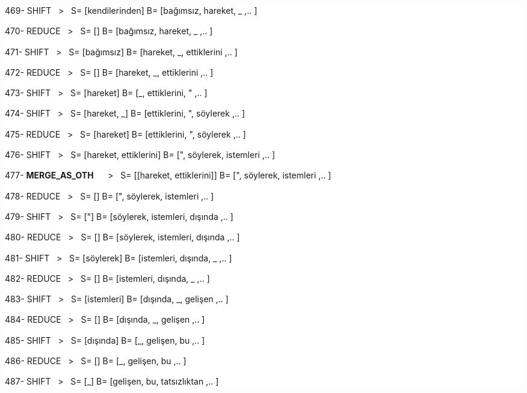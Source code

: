 469- SHIFT&nbsp;&nbsp;&nbsp;>&nbsp;&nbsp;&nbsp;S= [kendilerinden]   B= [bağımsız, hareket, _ ,.. ]



470- REDUCE&nbsp;&nbsp;&nbsp;>&nbsp;&nbsp;&nbsp;S= []   B= [bağımsız, hareket, _ ,.. ]



471- SHIFT&nbsp;&nbsp;&nbsp;>&nbsp;&nbsp;&nbsp;S= [bağımsız]   B= [hareket, _, ettiklerini ,.. ]



472- REDUCE&nbsp;&nbsp;&nbsp;>&nbsp;&nbsp;&nbsp;S= []   B= [hareket, _, ettiklerini ,.. ]



473- SHIFT&nbsp;&nbsp;&nbsp;>&nbsp;&nbsp;&nbsp;S= [hareket]   B= [_, ettiklerini, " ,.. ]



474- SHIFT&nbsp;&nbsp;&nbsp;>&nbsp;&nbsp;&nbsp;S= [hareket, _]   B= [ettiklerini, ", söylerek ,.. ]



475- REDUCE&nbsp;&nbsp;&nbsp;>&nbsp;&nbsp;&nbsp;S= [hareket]   B= [ettiklerini, ", söylerek ,.. ]



476- SHIFT&nbsp;&nbsp;&nbsp;>&nbsp;&nbsp;&nbsp;S= [hareket, ettiklerini]   B= [", söylerek, istemleri ,.. ]



477- **MERGE_AS_OTH**&nbsp;&nbsp;&nbsp;&nbsp;&nbsp;&nbsp;>&nbsp;&nbsp;&nbsp;S= [[hareket, ettiklerini]]   B= [", söylerek, istemleri ,.. ]



478- REDUCE&nbsp;&nbsp;&nbsp;>&nbsp;&nbsp;&nbsp;S= []   B= [", söylerek, istemleri ,.. ]



479- SHIFT&nbsp;&nbsp;&nbsp;>&nbsp;&nbsp;&nbsp;S= ["]   B= [söylerek, istemleri, dışında ,.. ]



480- REDUCE&nbsp;&nbsp;&nbsp;>&nbsp;&nbsp;&nbsp;S= []   B= [söylerek, istemleri, dışında ,.. ]



481- SHIFT&nbsp;&nbsp;&nbsp;>&nbsp;&nbsp;&nbsp;S= [söylerek]   B= [istemleri, dışında, _ ,.. ]



482- REDUCE&nbsp;&nbsp;&nbsp;>&nbsp;&nbsp;&nbsp;S= []   B= [istemleri, dışında, _ ,.. ]



483- SHIFT&nbsp;&nbsp;&nbsp;>&nbsp;&nbsp;&nbsp;S= [istemleri]   B= [dışında, _, gelişen ,.. ]



484- REDUCE&nbsp;&nbsp;&nbsp;>&nbsp;&nbsp;&nbsp;S= []   B= [dışında, _, gelişen ,.. ]



485- SHIFT&nbsp;&nbsp;&nbsp;>&nbsp;&nbsp;&nbsp;S= [dışında]   B= [_, gelişen, bu ,.. ]



486- REDUCE&nbsp;&nbsp;&nbsp;>&nbsp;&nbsp;&nbsp;S= []   B= [_, gelişen, bu ,.. ]



487- SHIFT&nbsp;&nbsp;&nbsp;>&nbsp;&nbsp;&nbsp;S= [_]   B= [gelişen, bu, tatsızlıktan ,.. ]

